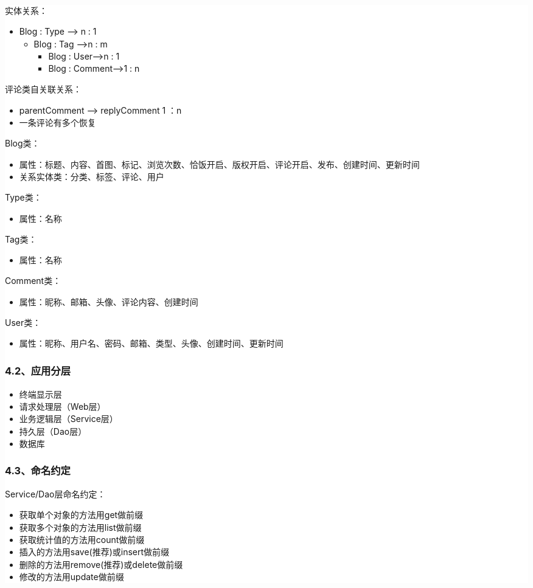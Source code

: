 

实体关系：

+ Blog : Type	-->	n : 1
  + Blog : Tag       -->n : m
    + Blog : User-->n : 1
    + Blog : Comment-->1 : n



评论类自关联关系：

 + parentComment	-->	replyComment 	1 ：n
 + 一条评论有多个恢复



Blog类：

+ 属性：标题、内容、首图、标记、浏览次数、恰饭开启、版权开启、评论开启、发布、创建时间、更新时间
+ 关系实体类：分类、标签、评论、用户



Type类：

+ 属性：名称



Tag类：

+ 属性：名称



Comment类：

+ 属性：昵称、邮箱、头像、评论内容、创建时间



User类：

+ 属性：昵称、用户名、密码、邮箱、类型、头像、创建时间、更新时间



### 4.2、应用分层

+ 终端显示层
+ 请求处理层（Web层）
+ 业务逻辑层（Service层）
+ 持久层（Dao层）
+ 数据库



### 4.3、命名约定

Service/Dao层命名约定：

+ 获取单个对象的方法用get做前缀
+ 获取多个对象的方法用list做前缀
+ 获取统计值的方法用count做前缀
+ 插入的方法用save(推荐)或insert做前缀
+ 删除的方法用remove(推荐)或delete做前缀
+ 修改的方法用update做前缀
